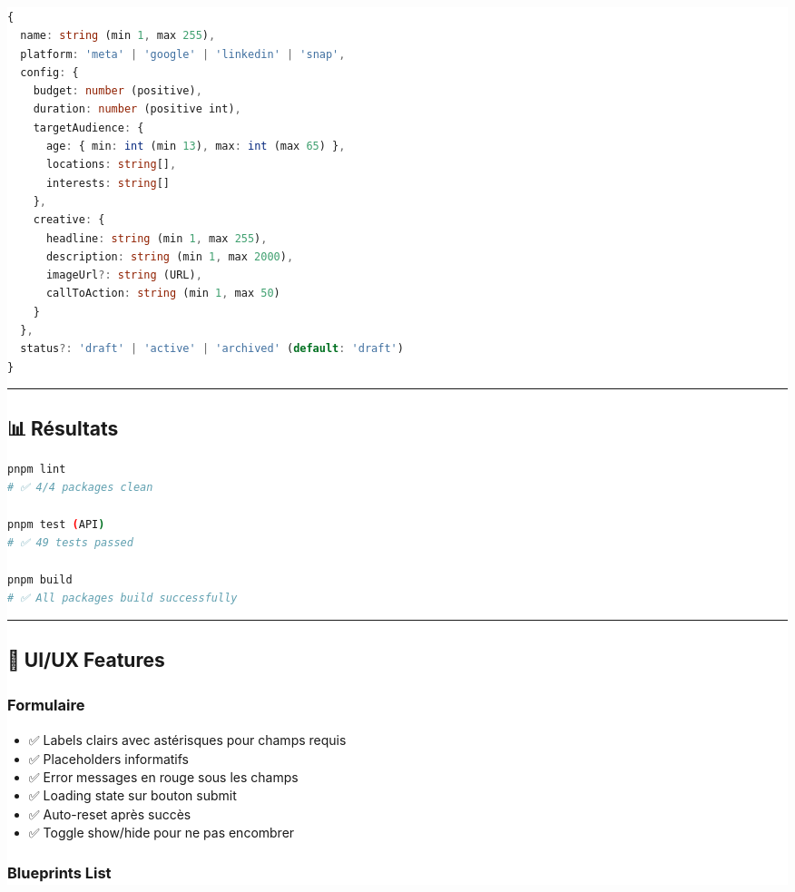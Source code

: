```typescript
{
  name: string (min 1, max 255),
  platform: 'meta' | 'google' | 'linkedin' | 'snap',
  config: {
    budget: number (positive),
    duration: number (positive int),
    targetAudience: {
      age: { min: int (min 13), max: int (max 65) },
      locations: string[],
      interests: string[]
    },
    creative: {
      headline: string (min 1, max 255),
      description: string (min 1, max 2000),
      imageUrl?: string (URL),
      callToAction: string (min 1, max 50)
    }
  },
  status?: 'draft' | 'active' | 'archived' (default: 'draft')
}
```

---

## 📊 Résultats

```bash
pnpm lint
# ✅ 4/4 packages clean

pnpm test (API)
# ✅ 49 tests passed

pnpm build
# ✅ All packages build successfully
```

---

## 🎨 UI/UX Features

### Formulaire

- ✅ Labels clairs avec astérisques pour champs requis
- ✅ Placeholders informatifs
- ✅ Error messages en rouge sous les champs
- ✅ Loading state sur bouton submit
- ✅ Auto-reset après succès
- ✅ Toggle show/hide pour ne pas encombrer

### Blueprints List
